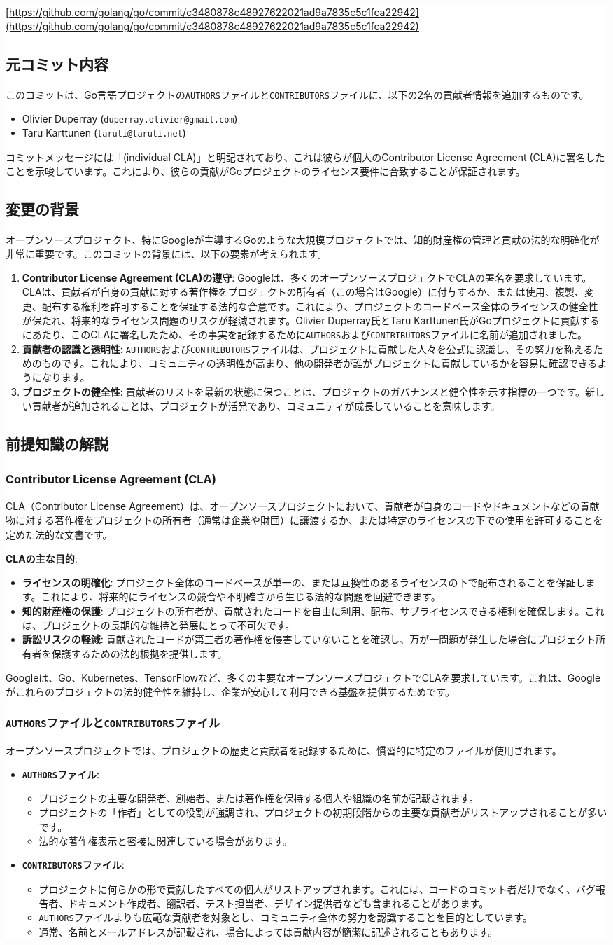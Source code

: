 [https://github.com/golang/go/commit/c3480878c48927622021ad9a7835c5c1fca22942](https://github.com/golang/go/commit/c3480878c48927622021ad9a7835c5c1fca22942)

## 元コミット内容

このコミットは、Go言語プロジェクトの`AUTHORS`ファイルと`CONTRIBUTORS`ファイルに、以下の2名の貢献者情報を追加するものです。

*   Olivier Duperray (`duperray.olivier@gmail.com`)
*   Taru Karttunen (`taruti@taruti.net`)

コミットメッセージには「(individual CLA)」と明記されており、これは彼らが個人のContributor License Agreement (CLA)に署名したことを示唆しています。これにより、彼らの貢献がGoプロジェクトのライセンス要件に合致することが保証されます。

## 変更の背景

オープンソースプロジェクト、特にGoogleが主導するGoのような大規模プロジェクトでは、知的財産権の管理と貢献の法的な明確化が非常に重要です。このコミットの背景には、以下の要素が考えられます。

1.  **Contributor License Agreement (CLA)の遵守**: Googleは、多くのオープンソースプロジェクトでCLAの署名を要求しています。CLAは、貢献者が自身の貢献に対する著作権をプロジェクトの所有者（この場合はGoogle）に付与するか、または使用、複製、変更、配布する権利を許可することを保証する法的な合意です。これにより、プロジェクトのコードベース全体のライセンスの健全性が保たれ、将来的なライセンス問題のリスクが軽減されます。Olivier Duperray氏とTaru Karttunen氏がGoプロジェクトに貢献するにあたり、このCLAに署名したため、その事実を記録するために`AUTHORS`および`CONTRIBUTORS`ファイルに名前が追加されました。
2.  **貢献者の認識と透明性**: `AUTHORS`および`CONTRIBUTORS`ファイルは、プロジェクトに貢献した人々を公式に認識し、その努力を称えるためのものです。これにより、コミュニティの透明性が高まり、他の開発者が誰がプロジェクトに貢献しているかを容易に確認できるようになります。
3.  **プロジェクトの健全性**: 貢献者のリストを最新の状態に保つことは、プロジェクトのガバナンスと健全性を示す指標の一つです。新しい貢献者が追加されることは、プロジェクトが活発であり、コミュニティが成長していることを意味します。

## 前提知識の解説

### Contributor License Agreement (CLA)

CLA（Contributor License Agreement）は、オープンソースプロジェクトにおいて、貢献者が自身のコードやドキュメントなどの貢献物に対する著作権をプロジェクトの所有者（通常は企業や財団）に譲渡するか、または特定のライセンスの下での使用を許可することを定めた法的な文書です。

**CLAの主な目的**:

*   **ライセンスの明確化**: プロジェクト全体のコードベースが単一の、または互換性のあるライセンスの下で配布されることを保証します。これにより、将来的にライセンスの競合や不明確さから生じる法的な問題を回避できます。
*   **知的財産権の保護**: プロジェクトの所有者が、貢献されたコードを自由に利用、配布、サブライセンスできる権利を確保します。これは、プロジェクトの長期的な維持と発展にとって不可欠です。
*   **訴訟リスクの軽減**: 貢献されたコードが第三者の著作権を侵害していないことを確認し、万が一問題が発生した場合にプロジェクト所有者を保護するための法的根拠を提供します。

Googleは、Go、Kubernetes、TensorFlowなど、多くの主要なオープンソースプロジェクトでCLAを要求しています。これは、Googleがこれらのプロジェクトの法的健全性を維持し、企業が安心して利用できる基盤を提供するためです。

### `AUTHORS`ファイルと`CONTRIBUTORS`ファイル

オープンソースプロジェクトでは、プロジェクトの歴史と貢献者を記録するために、慣習的に特定のファイルが使用されます。

*   **`AUTHORS`ファイル**:
    *   プロジェクトの主要な開発者、創始者、または著作権を保持する個人や組織の名前が記載されます。
    *   プロジェクトの「作者」としての役割が強調され、プロジェクトの初期段階からの主要な貢献者がリストアップされることが多いです。
    *   法的な著作権表示と密接に関連している場合があります。

*   **`CONTRIBUTORS`ファイル**:
    *   プロジェクトに何らかの形で貢献したすべての個人がリストアップされます。これには、コードのコミット者だけでなく、バグ報告者、ドキュメント作成者、翻訳者、テスト担当者、デザイン提供者なども含まれることがあります。
    *   `AUTHORS`ファイルよりも広範な貢献者を対象とし、コミュニティ全体の努力を認識することを目的としています。
    *   通常、名前とメールアドレスが記載され、場合によっては貢献内容が簡潔に記述されることもあります。
